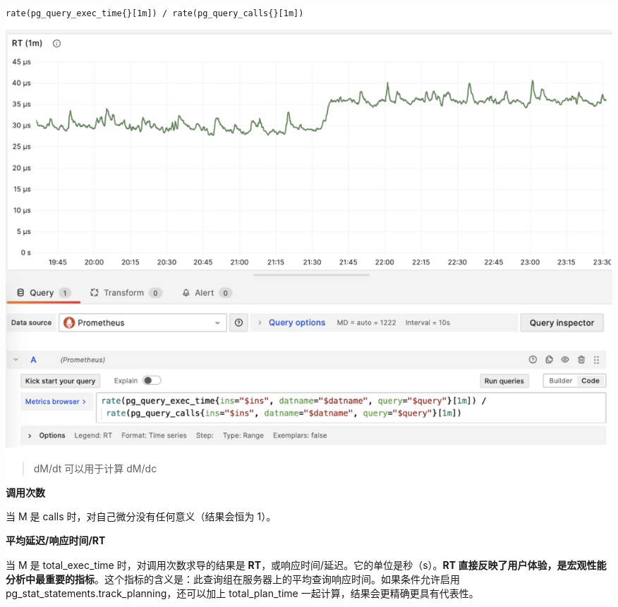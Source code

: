 ```
rate(pg_query_exec_time{}[1m]) / rate(pg_query_calls{}[1m])
```

![pgss-12.png](pgss-12.png)

> dM/dt 可以用于计算 dM/dc


**调用次数**

当 M 是 calls 时，对自己微分没有任何意义（结果会恒为 1）。



**平均延迟/响应时间/RT**

当 M 是 total_exec_time 时，对调用次数求导的结果是 **RT**，或响应时间/延迟。它的单位是秒（s）。**RT 直接反映了用户体验，是宏观性能分析中最重要的指标**。这个指标的含义是：此查询组在服务器上的平均查询响应时间。如果条件允许启用 pg_stat_statements.track_planning，还可以加上 total_plan_time 一起计算，结果会更精确更具有代表性。
